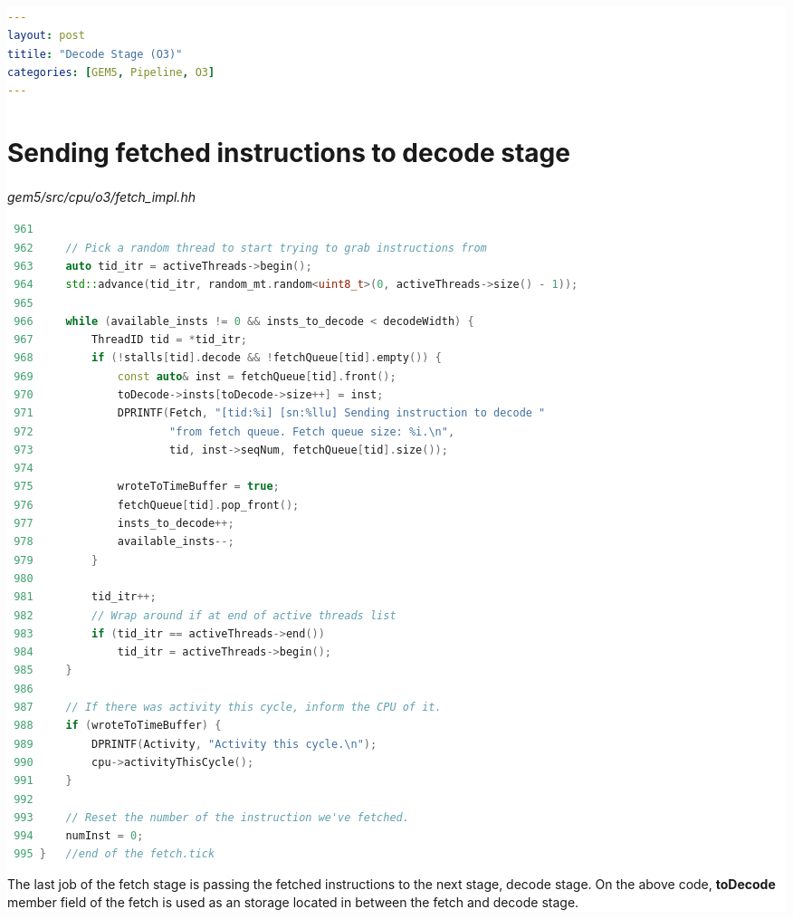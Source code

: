 ```yaml
---
layout: post
titile: "Decode Stage (O3)"
categories: [GEM5, Pipeline, O3]
---
```



# Sending fetched instructions to decode stage
*gem5/src/cpu/o3/fetch_impl.hh*
```cpp
 961 
 962     // Pick a random thread to start trying to grab instructions from
 963     auto tid_itr = activeThreads->begin();
 964     std::advance(tid_itr, random_mt.random<uint8_t>(0, activeThreads->size() - 1));
 965 
 966     while (available_insts != 0 && insts_to_decode < decodeWidth) {
 967         ThreadID tid = *tid_itr;
 968         if (!stalls[tid].decode && !fetchQueue[tid].empty()) {
 969             const auto& inst = fetchQueue[tid].front();
 970             toDecode->insts[toDecode->size++] = inst;
 971             DPRINTF(Fetch, "[tid:%i] [sn:%llu] Sending instruction to decode "
 972                     "from fetch queue. Fetch queue size: %i.\n",
 973                     tid, inst->seqNum, fetchQueue[tid].size());
 974 
 975             wroteToTimeBuffer = true;
 976             fetchQueue[tid].pop_front();
 977             insts_to_decode++;
 978             available_insts--;
 979         }
 980 
 981         tid_itr++;
 982         // Wrap around if at end of active threads list
 983         if (tid_itr == activeThreads->end())
 984             tid_itr = activeThreads->begin();
 985     }
 986 
 987     // If there was activity this cycle, inform the CPU of it.
 988     if (wroteToTimeBuffer) {
 989         DPRINTF(Activity, "Activity this cycle.\n");
 990         cpu->activityThisCycle();
 991     }
 992 
 993     // Reset the number of the instruction we've fetched.
 994     numInst = 0;
 995 }   //end of the fetch.tick
```
The last job of the fetch stage is passing the fetched instructions
to the next stage, decode stage. 
On the above code, **toDecode** member field of the fetch 
is used as an storage located in between the fetch and decode stage. 
